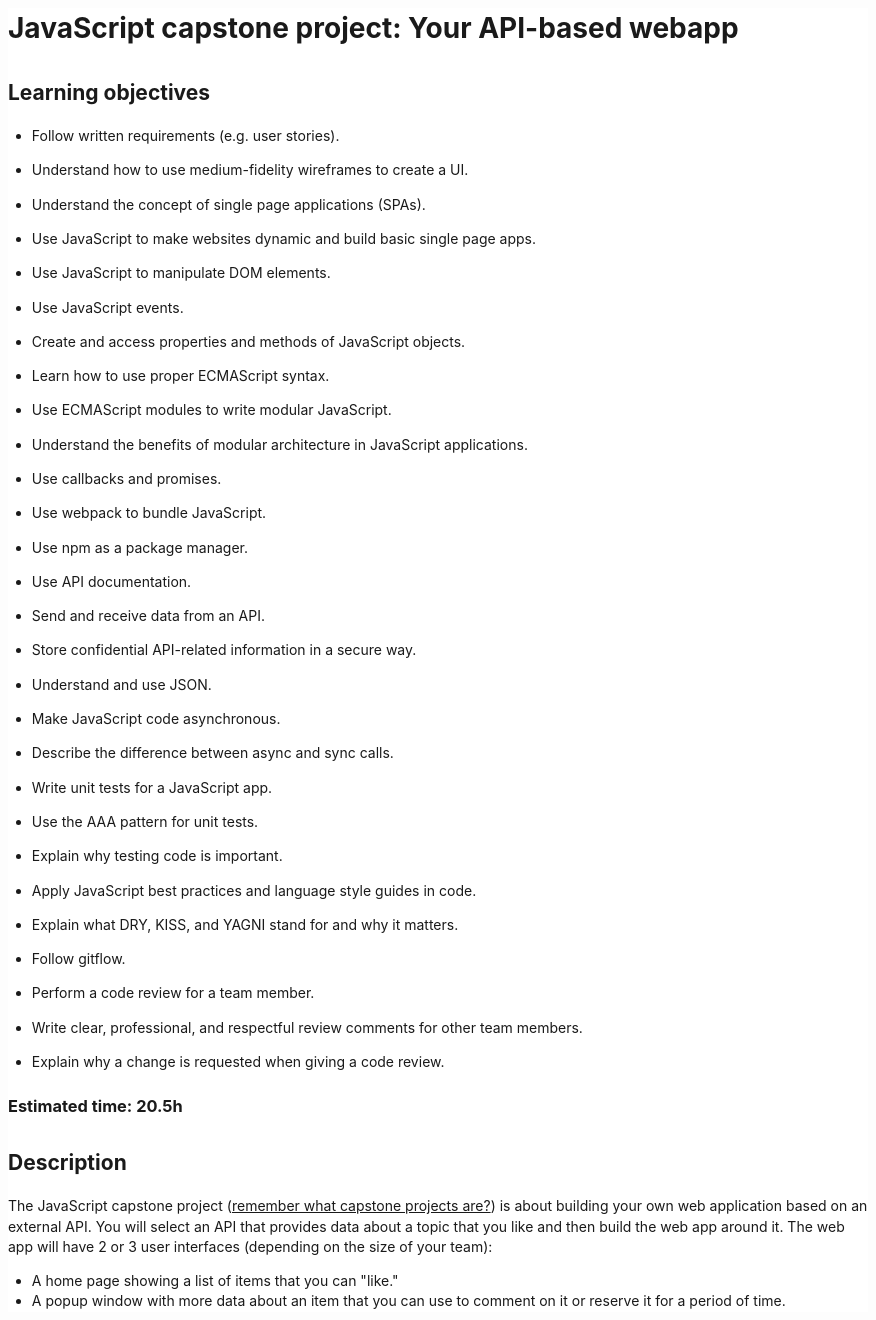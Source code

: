 # JavaScript capstone project: Your API-based webapp

## Learning objectives

- Follow written requirements (e.g. user stories).
- Understand how to use medium-fidelity wireframes to create a UI.
- Understand the concept of single page applications (SPAs).
- Use JavaScript to make websites dynamic and build basic single page apps.

- Use JavaScript to manipulate DOM elements.
- Use JavaScript events.
- Create and access properties and methods of JavaScript objects.
- Learn how to use proper ECMAScript syntax.
- Use ECMAScript modules to write modular JavaScript.
- Understand the benefits of modular architecture in JavaScript applications.
- Use callbacks and promises.
- Use webpack to bundle JavaScript.
- Use npm as a package manager.
- Use API documentation.
- Send and receive data from an API.
- Store confidential API-related information in a secure way.
- Understand and use JSON.
- Make JavaScript code asynchronous.
- Describe the difference between async and sync calls.
- Write unit tests for a JavaScript app.
- Use the AAA pattern for unit tests.
- Explain why testing code is important.
- Apply JavaScript best practices and language style guides in code.
- Explain what DRY, KISS, and YAGNI stand for and why it matters.

- Follow gitflow.
- Perform a code review for a team member.
- Write clear, professional, and respectful review comments for other team members.
- Explain why a change is requested when giving a code review.

### Estimated time: 20.5h

## Description

The JavaScript capstone project ([remember what capstone projects are?](https://github.com/microverseinc/curriculum-html-css/blob/main/articles/capstone_intro.md)) is about building your own web application based on an external API. You will select an API that provides data about a topic that you like and then build the web app around it. The web app will have 2 or 3 user interfaces (depending on the size of your team):

- A home page showing a list of items that you can "like."
- A popup window with more data about an item that you can use to comment on it or reserve it for a period of time.

<p align="center">